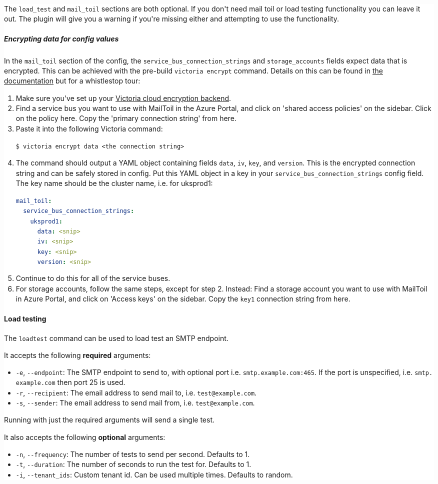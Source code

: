 The `load_test` and `mail_toil` sections are both optional. If you don't need
mail toil or load testing functionality you can leave it out. The plugin will
give you a warning if you're missing either and attempting to use the
functionality.

##### Encrypting data for config values
In the `mail_toil` section of the config, the `service_bus_connection_strings`
and `storage_accounts` fields expect data that is encrypted. This can be
achieved with the pre-build `victoria encrypt` command. Details on this
can be found in [the documentation](https://sre.glasswallsolutions.com/victoria/user-guide.html#cloud-encryption)
but for a whistlestop tour:

1. Make sure you've set up your [Victoria cloud encryption backend](https://sre.glasswallsolutions.com/victoria/user-guide.html#azure).
2. Find a service bus you want to use with MailToil in the Azure Portal, and
   click on 'shared access policies' on the sidebar. Click on the policy here.
   Copy the 'primary connection string' from here.
3. Paste it into the following Victoria command:
   ```
   $ victoria encrypt data <the connection string>
   ```
4. The command should output a YAML object containing fields `data`, `iv`, `key`, and `version`.
   This is the encrypted connection string and can be safely stored in config.
   Put this YAML object in a key in your `service_bus_connection_strings` config field.
   The key name should be the cluster name, i.e. for uksprod1:
   ```yaml
   mail_toil:
     service_bus_connection_strings:
       uksprod1:
         data: <snip>
         iv: <snip>
         key: <snip>
         version: <snip>
   ```
5. Continue to do this for all of the service buses.
6. For storage accounts, follow the same steps, except for step 2. Instead:
   Find a storage account you want to use with MailToil in Azure Portal, and
   click on 'Access keys' on the sidebar. Copy the `key1` connection string from
   here.

#### Load testing
The `loadtest` command can be used to load test an SMTP endpoint.

It accepts the following **required** arguments:
- `-e`, `--endpoint`: The SMTP endpoint to send to, with optional port i.e. 
  `smtp.example.com:465`. If the port is unspecified, i.e. `smtp.example.com`
  then port 25 is used.
- `-r`, `--recipient`: The email address to send mail to, i.e. `test@example.com`.
- `-s`, `--sender`: The email address to send mail from, i.e. `test@example.com`.

Running with just the required arguments will send a single test.

It also accepts the following **optional** arguments:
- `-n`, `--frequency`: The number of tests to send per second. Defaults to 1.
- `-t`, `--duration`: The number of seconds to run the test for. Defaults to 1.
- `-i`, `--tenant_ids`: Custom tenant id. Can be used multiple times. Defaults to random.
